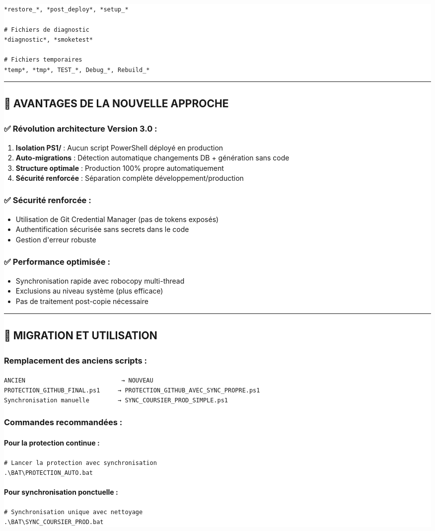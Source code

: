 ```
*restore_*, *post_deploy*, *setup_*

# Fichiers de diagnostic
*diagnostic*, *smoketest*

# Fichiers temporaires
*temp*, *tmp*, TEST_*, Debug_*, Rebuild_*
```

---

## 🎯 AVANTAGES DE LA NOUVELLE APPROCHE

### ✅ **Révolution architecture Version 3.0 :**
1. **Isolation PS1/** : Aucun script PowerShell déployé en production
2. **Auto-migrations** : Détection automatique changements DB + génération sans code
3. **Structure optimale** : Production 100% propre automatiquement
4. **Sécurité renforcée** : Séparation complète développement/production

### ✅ **Sécurité renforcée :**
- Utilisation de Git Credential Manager (pas de tokens exposés)
- Authentification sécurisée sans secrets dans le code
- Gestion d'erreur robuste

### ✅ **Performance optimisée :**
- Synchronisation rapide avec robocopy multi-thread
- Exclusions au niveau système (plus efficace)
- Pas de traitement post-copie nécessaire

---

## 🚀 MIGRATION ET UTILISATION

### Remplacement des anciens scripts :
```
ANCIEN                           → NOUVEAU
PROTECTION_GITHUB_FINAL.ps1     → PROTECTION_GITHUB_AVEC_SYNC_PROPRE.ps1
Synchronisation manuelle        → SYNC_COURSIER_PROD_SIMPLE.ps1
```

### Commandes recommandées :

#### Pour la protection continue :
```bat
# Lancer la protection avec synchronisation
.\BAT\PROTECTION_AUTO.bat
```

#### Pour synchronisation ponctuelle :
```bat
# Synchronisation unique avec nettoyage
.\BAT\SYNC_COURSIER_PROD.bat
```
